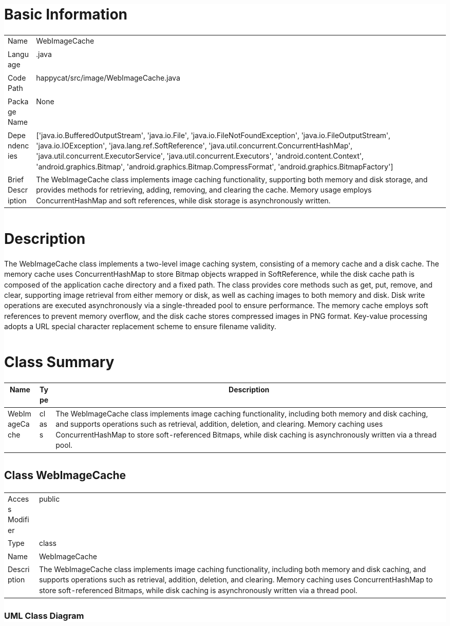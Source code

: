 # Basic Information

|      |      |
|------|------|
| Name | WebImageCache |
| Language | .java |
| Code Path | happycat/src/image/WebImageCache.java |
| Package Name | None |
| Dependencies | ['java.io.BufferedOutputStream', 'java.io.File', 'java.io.FileNotFoundException', 'java.io.FileOutputStream', 'java.io.IOException', 'java.lang.ref.SoftReference', 'java.util.concurrent.ConcurrentHashMap', 'java.util.concurrent.ExecutorService', 'java.util.concurrent.Executors', 'android.content.Context', 'android.graphics.Bitmap', 'android.graphics.Bitmap.CompressFormat', 'android.graphics.BitmapFactory'] |
| Brief Description | The WebImageCache class implements image caching functionality, supporting both memory and disk storage, and provides methods for retrieving, adding, removing, and clearing the cache. Memory usage employs ConcurrentHashMap and soft references, while disk storage is asynchronously written. |

# Description

The WebImageCache class implements a two-level image caching system, consisting of a memory cache and a disk cache. The memory cache uses ConcurrentHashMap to store Bitmap objects wrapped in SoftReference, while the disk cache path is composed of the application cache directory and a fixed path. The class provides core methods such as get, put, remove, and clear, supporting image retrieval from either memory or disk, as well as caching images to both memory and disk. Disk write operations are executed asynchronously via a single-threaded pool to ensure performance. The memory cache employs soft references to prevent memory overflow, and the disk cache stores compressed images in PNG format. Key-value processing adopts a URL special character replacement scheme to ensure filename validity.

# Class Summary

| Name   | Type  | Description |
|-------|------|-------------|
| WebImageCache | class | The WebImageCache class implements image caching functionality, including both memory and disk caching, and supports operations such as retrieval, addition, deletion, and clearing. Memory caching uses ConcurrentHashMap to store soft-referenced Bitmaps, while disk caching is asynchronously written via a thread pool. |



## Class WebImageCache

|      |      |
|------|------|
| Access Modifier | public |
| Type | class |
| Name | WebImageCache |
| Description | The WebImageCache class implements image caching functionality, including both memory and disk caching, and supports operations such as retrieval, addition, deletion, and clearing. Memory caching uses ConcurrentHashMap to store soft-referenced Bitmaps, while disk caching is asynchronously written via a thread pool. |


### UML Class Diagram

